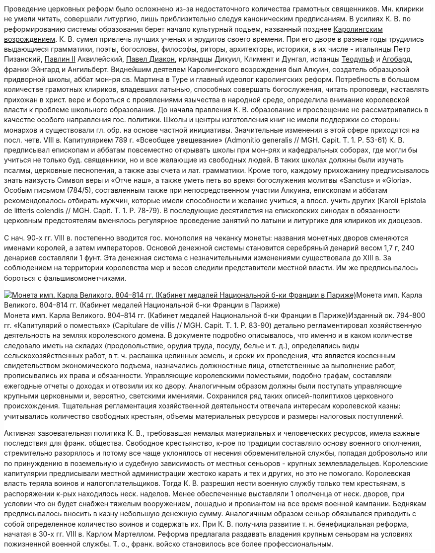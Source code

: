 Проведение церковных реформ было осложнено из-за недостаточного количества грамотных священников. Мн. клирики не умели читать, совершали литургию, лишь приблизительно следуя каноническим предписаниям. В усилиях К. В. по реформированию системы образования берет начало культурный подъем, названный позднее [Каролингским возрождением](<https://pravenc.ru/text/Каролингским возрождением.html>). К. В. сумел привлечь лучших ученых и эрудитов своего времени. При его дворе в разные годы трудились выдающиеся грамматики, поэты, богословы, философы, риторы, архитекторы, историки, в их числе - итальянцы Петр Пизанский, [Павлин II](<https://pravenc.ru/text/Павлин II.html>) Аквилейский, [Павел Диакон](<https://pravenc.ru/text/Павел Диакон.html>), ирландцы Дикуил, Климент и Дунгал, испанцы [Теодульф](https://pravenc.ru/text/Теодульф.html) и [Агобард](https://pravenc.ru/text/Агобард.html), франки Эйнгард и Ангильберт. Виднейшим деятелем Каролингского возрождения был Алкуин, создатель образцовой придворной школы, аббат мон-ря св. Мартина в Туре и главный идеолог каролингских реформ. Потребность в большом количестве грамотных клириков, владевших латынью, способных совершать богослужения, читать проповеди, наставлять прихожан в христ. вере и бороться с проявлениями язычества в народной среде, определила внимание королевской власти к проблеме школьного образования. До начала правления К. В. образование и просвещение не рассматривались в качестве особого направления гос. политики. Школы и центры изготовления книг не имели поддержки со стороны монархов и существовали гл. обр. на основе частной инициативы. Значительные изменения в этой сфере приходятся на посл. четв. VIII в. Капитулярием 789 г. «Всеобщее увещевание» (Admonitio generalis // MGH. Capit. T. 1. P. 53-61) К. В. предписывал епископам и аббатам повсеместно открывать школы при мон-рях и кафедральных соборах, где могли бы учиться не только буд. священники, но и все желающие из свободных людей. В таких школах должны были изучать псалмы, церковные песнопения, а также азы счета и лат. грамматики. Кроме того, каждому прихожанину предписывалось знать наизусть Символ веры и «Отче наш», а также уметь петь во время богослужения молитвы «Sanctus» и «Gloria». Особым письмом (784/5), составленным также при непосредственном участии Алкуина, епископам и аббатам рекомендовалось отбирать мужчин, которые имели способности и желание учиться, а впосл. учить других (Karoli Epistola de litteris colendis // MGH. Capit. T. 1. P. 78-79). В последующие десятилетия на епископских синодах в обязанности церковным предстоятелям вменялось регулярное проведение занятий по латыни и литургике для клириков их диоцезов.

С нач. 90-х гг. VIII в. постепенно вводится гос. монополия на чеканку монеты: названия монетных дворов сменяются именами королей, а затем императоров. Основой денежной системы становится серебряный денарий весом 1,7 г, 240 денариев составляли 1 фунт. Эта денежная система с незначительными изменениями существовала до XIII в. За соблюдением на территории королевства мер и весов следили представители местной власти. Им же предписывалось бороться с фальшивомонетчиками.

[![Монета имп. Карла Великого. 804–814 гг. (Кабинет медалей Национальной б-ки Франции в Париже)](https://pravenc.ru/data/2014/03/03/1234146696/i200.jpg "Кликните для увеличения картинки")](https://pravenc.ru/data/2014/03/03/1234146696/i400.jpg)Монета имп. Карла Великого. 804–814 гг. (Кабинет медалей Национальной б-ки Франции в Париже)  
Монета имп. Карла Великого. 804–814 гг. (Кабинет медалей Национальной б-ки Франции в Париже)Изданный ок. 794-800 гг. «Капитулярий о поместьях» (Capitulare de villis // MGH. Capit. T. 1. P. 83-90) детально регламентировал хозяйственную деятельность на землях королевского домена. В документе подробно описывалось, что именно и в каком количестве следовало иметь на складах (продовольствие, орудия труда, посуду, белье и т. д.), определялись виды сельскохозяйственных работ, в т. ч. распашка целинных земель, и сроки их проведения, что является косвенным свидетельством экономического подъема, назначались должностные лица, ответственные за выполнение работ, прописывались их права и обязанности. Управляющие королевскими поместьями, подобно графам, составляли ежегодные отчеты о доходах и отвозили их ко двору. Аналогичным образом должны были поступать управляющие крупными церковными и, вероятно, светскими имениями. Сохранился ряд таких описей-полиптихов церковного происхождения. Тщательная регламентация хозяйственной деятельности отвечала интересам королевской казны: учитывались количество свободных крестьян, объемы материальных ресурсов и размеры налоговых поступлений.

Активная завоевательная политика К. В., требовавшая немалых материальных и человеческих ресурсов, имела важные последствия для франк. общества. Свободное крестьянство, к-рое по традиции составляло основу военного ополчения, стремительно разорялось и потому все чаще уклонялось от несения обременительной службы, попадая добровольно или по принуждению в поземельную и судебную зависимость от местных сеньоров - крупных землевладельцев. Королевские капитулярии предписывали местной администрации жестоко карать и тех и других, но это не помогало. Королевская власть теряла воинов и налогоплательщиков. Тогда К. В. разрешил нести военную службу только тем крестьянам, в распоряжении к-рых находилось неск. наделов. Менее обеспеченные выставляли 1 ополченца от неск. дворов, при условии что он будет снабжен тяжелым вооружением, лошадью и провиантом на все время военной кампании. Беднякам предписывалось вносить в казну небольшую денежную сумму. Аналогичным образом сеньор обязывался приводить с собой определенное количество воинов и содержать их. При К. В. получила развитие т. н. бенефициальная реформа, начатая в 30-х гг. VIII в. Карлом Мартеллом. Реформа предлагала раздавать владения крупным сеньорам на условиях пожизненной военной службы. Т. о., франк. войско становилось все более профессиональным.